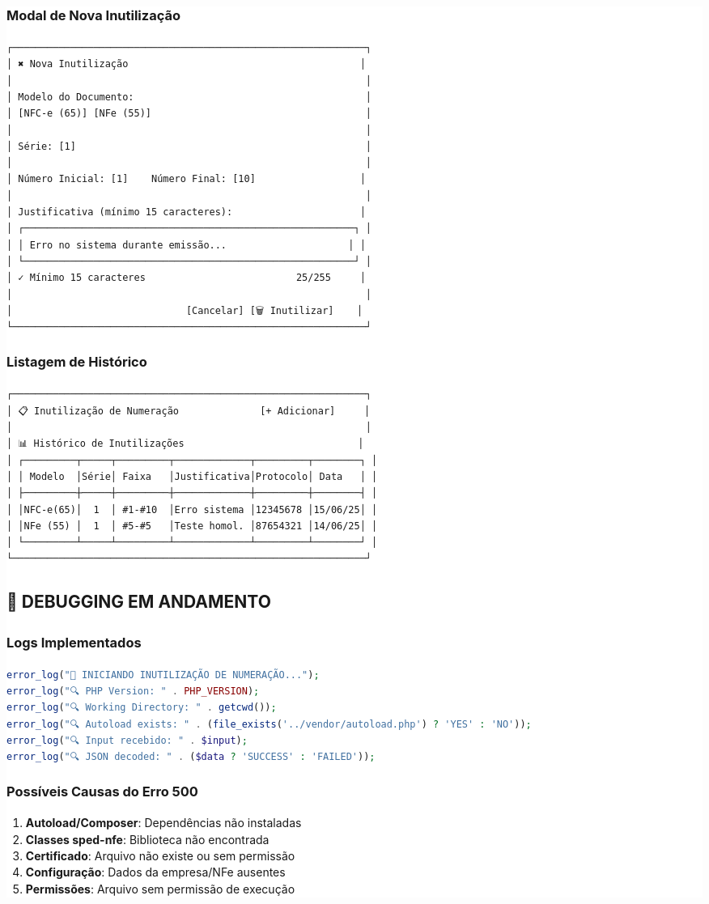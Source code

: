 ### **Modal de Nova Inutilização**
```
┌─────────────────────────────────────────────────────────────┐
│ ✖️ Nova Inutilização                                        │
│                                                             │
│ Modelo do Documento:                                        │
│ [NFC-e (65)] [NFe (55)]                                     │
│                                                             │
│ Série: [1]                                                  │
│                                                             │
│ Número Inicial: [1]    Número Final: [10]                  │
│                                                             │
│ Justificativa (mínimo 15 caracteres):                      │
│ ┌─────────────────────────────────────────────────────────┐ │
│ │ Erro no sistema durante emissão...                     │ │
│ └─────────────────────────────────────────────────────────┘ │
│ ✓ Mínimo 15 caracteres                          25/255     │
│                                                             │
│                              [Cancelar] [🗑️ Inutilizar]    │
└─────────────────────────────────────────────────────────────┘
```

### **Listagem de Histórico**
```
┌─────────────────────────────────────────────────────────────┐
│ 📋 Inutilização de Numeração              [+ Adicionar]     │
│                                                             │
│ 📊 Histórico de Inutilizações                              │
│ ┌─────────┬─────┬─────────┬─────────────┬─────────┬────────┐ │
│ │ Modelo  │Série│ Faixa   │Justificativa│Protocolo│ Data   │ │
│ ├─────────┼─────┼─────────┼─────────────┼─────────┼────────┤ │
│ │NFC-e(65)│  1  │ #1-#10  │Erro sistema │12345678 │15/06/25│ │
│ │NFe (55) │  1  │ #5-#5   │Teste homol. │87654321 │14/06/25│ │
│ └─────────┴─────┴─────────┴─────────────┴─────────┴────────┘ │
└─────────────────────────────────────────────────────────────┘
```

## 🐛 **DEBUGGING EM ANDAMENTO**

### **Logs Implementados**
```php
error_log("🚀 INICIANDO INUTILIZAÇÃO DE NUMERAÇÃO...");
error_log("🔍 PHP Version: " . PHP_VERSION);
error_log("🔍 Working Directory: " . getcwd());
error_log("🔍 Autoload exists: " . (file_exists('../vendor/autoload.php') ? 'YES' : 'NO'));
error_log("🔍 Input recebido: " . $input);
error_log("🔍 JSON decoded: " . ($data ? 'SUCCESS' : 'FAILED'));
```

### **Possíveis Causas do Erro 500**
1. **Autoload/Composer**: Dependências não instaladas
2. **Classes sped-nfe**: Biblioteca não encontrada
3. **Certificado**: Arquivo não existe ou sem permissão
4. **Configuração**: Dados da empresa/NFe ausentes
5. **Permissões**: Arquivo sem permissão de execução

